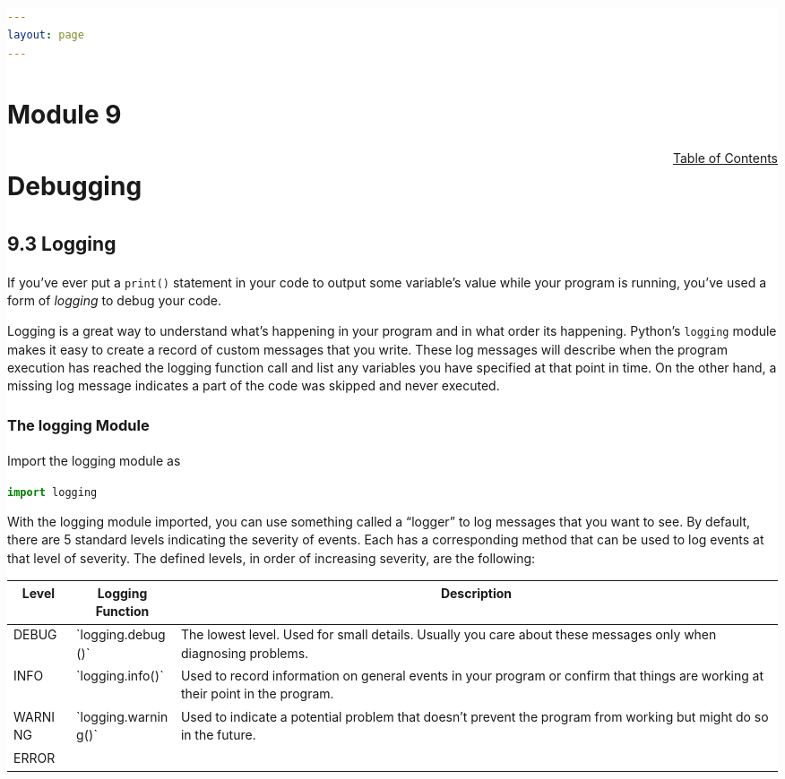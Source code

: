 ```yaml
---
layout: page
---
```


# Module 9

<a href="../../../toc" style="float: right;" target="_blank">Table of Contents</a>

# Debugging

## 9.3 Logging

If you’ve ever put a `print()` statement in your code to output some variable’s value while your program is running, you’ve used a form of _logging_ to debug your code. 

Logging is a great way to understand what’s happening in your program and in what order its happening. Python’s `logging` module makes it easy to create a record of custom messages that you write. These log messages will describe when the program execution has reached the logging function call and list any variables you have specified at that point in time. On the other hand, a missing log message indicates a part of the code was skipped and never executed.

### The logging Module

Import the logging module as

```python
import logging
```

With the logging module imported, you can use something called a “logger” to log messages that you want to see. By default, there are 5 standard levels indicating the severity of events. Each has a corresponding method that can be used to log events at that level of severity. The defined levels, in order of increasing severity, are the following:

<table>
    <thead>
        <th> Level </th>
        <th> Logging Function </th>
        <th> Description </th>
    </thead>
    <tbody>
        <tr>
            <td>DEBUG</td>
            <td>`logging.debug()`</td>
            <td>The lowest level. Used for small details. Usually you care about these messages only when diagnosing problems.</td>
        </tr>
        <tr>
            <td>INFO</td>
            <td>`logging.info()`</td>
            <td>Used to record information on general events in your program or confirm that things are working at their point in the program.
            </td>
        </tr>
        <tr>
            <td>WARNING</td>
            <td>`logging.warning()`</td>
            <td>Used to indicate a potential problem that doesn’t prevent the program from working but might do so in the future.</td>
        </tr>
        <tr>
            <td>ERROR</td>